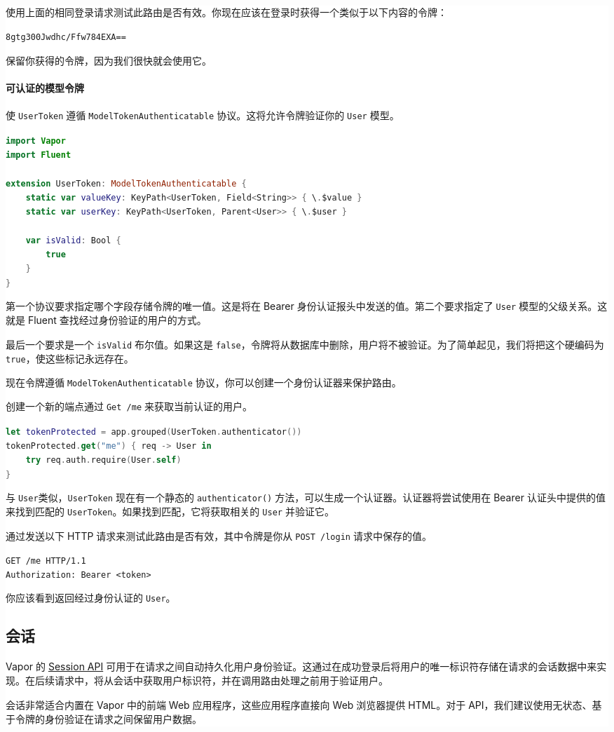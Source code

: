 使用上面的相同登录请求测试此路由是否有效。你现在应该在登录时获得一个类似于以下内容的令牌：

```
8gtg300Jwdhc/Ffw784EXA==
```

保留你获得的令牌，因为我们很快就会使用它。

#### 可认证的模型令牌

使 `UserToken` 遵循 `ModelTokenAuthenticatable` 协议。这将允许令牌验证你的 `User` 模型。

```swift
import Vapor
import Fluent

extension UserToken: ModelTokenAuthenticatable {
    static var valueKey: KeyPath<UserToken, Field<String>> { \.$value }
    static var userKey: KeyPath<UserToken, Parent<User>> { \.$user }

    var isValid: Bool {
        true
    }
}
```

第一个协议要求指定哪个字段存储令牌的唯一值。这是将在 Bearer 身份认证报头中发送的值。第二个要求指定了 `User` 模型的父级关系。这就是 Fluent 查找经过身份验证的用户的方式。

最后一个要求是一个 `isValid` 布尔值。如果这是 `false`，令牌将从数据库中删除，用户将不被验证。为了简单起见，我们将把这个硬编码为 `true`，使这些标记永远存在。

现在令牌遵循 `ModelTokenAuthenticatable` 协议，你可以创建一个身份认证器来保护路由。

创建一个新的端点通过 `Get /me` 来获取当前认证的用户。

```swift
let tokenProtected = app.grouped(UserToken.authenticator())
tokenProtected.get("me") { req -> User in
    try req.auth.require(User.self)
}
```

与 `User`类似，`UserToken` 现在有一个静态的 `authenticator()` 方法，可以生成一个认证器。认证器将尝试使用在 Bearer 认证头中提供的值来找到匹配的 `UserToken`。如果找到匹配，它将获取相关的 `User` 并验证它。

通过发送以下 HTTP 请求来测试此路由是否有效，其中令牌是你从 `POST /login` 请求中保存的值。

```http
GET /me HTTP/1.1
Authorization: Bearer <token>
```

你应该看到返回经过身份认证的 `User`。

## 会话

Vapor 的 [Session API](../advanced/sessions.zh.md) 可用于在请求之间自动持久化用户身份验证。这通过在成功登录后将用户的唯一标识符存储在请求的会话数据中来实现。在后续请求中，将从会话中获取用户标识符，并在调用路由处理之前用于验证用户。

会话非常适合内置在 Vapor 中的前端 Web 应用程序，这些应用程序直接向 Web 浏览器提供 HTML。对于 API，我们建议使用无状态、基于令牌的身份验证在请求之间保留用户数据。
